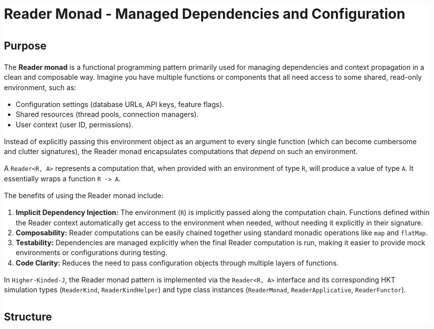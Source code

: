 # Reader Monad - Managed Dependencies and Configuration

## Purpose

The **Reader monad** is a functional programming pattern primarily used for managing dependencies and context propagation in a clean and composable way. Imagine you have multiple functions or components that all need access to some shared, read-only environment, such as:

* Configuration settings (database URLs, API keys, feature flags).
* Shared resources (thread pools, connection managers).
* User context (user ID, permissions).

Instead of explicitly passing this environment object as an argument to every single function (which can become cumbersome and clutter signatures), the Reader monad encapsulates computations that *depend* on such an environment.

A `Reader<R, A>` represents a computation that, when provided with an environment of type `R`, will produce a value of type `A`. It essentially wraps a function `R -> A`.

The benefits of using the Reader monad include:

1. **Implicit Dependency Injection:** The environment (`R`) is implicitly passed along the computation chain. Functions defined within the Reader context automatically get access to the environment when needed, without needing it explicitly in their signature.
2. **Composability:** Reader computations can be easily chained together using standard monadic operations like `map` and `flatMap`.
3. **Testability:** Dependencies are managed explicitly when the final Reader computation is run, making it easier to provide mock environments or configurations during testing.
4. **Code Clarity:** Reduces the need to pass configuration objects through multiple layers of functions.

In `Higher-Kinded-J`, the Reader monad pattern is implemented via the `Reader<R, A>` interface and its corresponding HKT simulation types (`ReaderKind`, `ReaderKindHelper`) and type class instances (`ReaderMonad`, `ReaderApplicative`, `ReaderFunctor`).

## Structure
